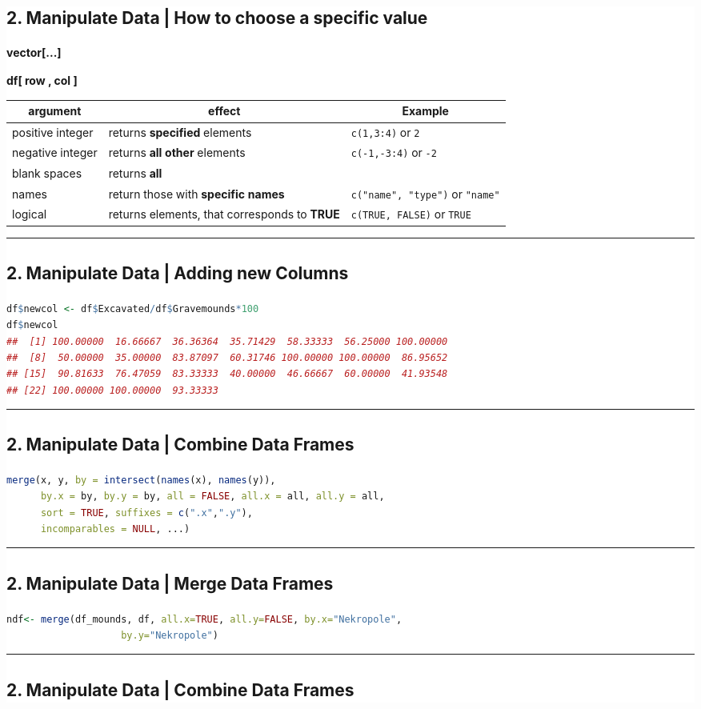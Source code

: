 
## 2.  Manipulate Data | How to choose a specific value

**vector[...]**

**df[ row , col ]**

**argument**|**effect**|Example
------|------|------
positive integer|returns **specified** elements|`c(1,3:4)` or `2`
negative integer|returns **all other** elements|`c(-1,-3:4)` or `-2`
blank spaces| returns **all**
names|return those with **specific names**|`c("name", "type")` or `"name"`
logical|returns elements, that corresponds to **TRUE**|`c(TRUE, FALSE)` or `TRUE`

---

## 2.  Manipulate Data | Adding new Columns


```r
df$newcol <- df$Excavated/df$Gravemounds*100
df$newcol
##  [1] 100.00000  16.66667  36.36364  35.71429  58.33333  56.25000 100.00000
##  [8]  50.00000  35.00000  83.87097  60.31746 100.00000 100.00000  86.95652
## [15]  90.81633  76.47059  83.33333  40.00000  46.66667  60.00000  41.93548
## [22] 100.00000 100.00000  93.33333
```

---

## 2.  Manipulate Data | Combine Data Frames


```r
merge(x, y, by = intersect(names(x), names(y)),
      by.x = by, by.y = by, all = FALSE, all.x = all, all.y = all,
      sort = TRUE, suffixes = c(".x",".y"),
      incomparables = NULL, ...)
```

---

## 2.  Manipulate Data | Merge Data Frames


```r
ndf<- merge(df_mounds, df, all.x=TRUE, all.y=FALSE, by.x="Nekropole",
                    by.y="Nekropole")
```

---

## 2.  Manipulate Data | Combine Data Frames

